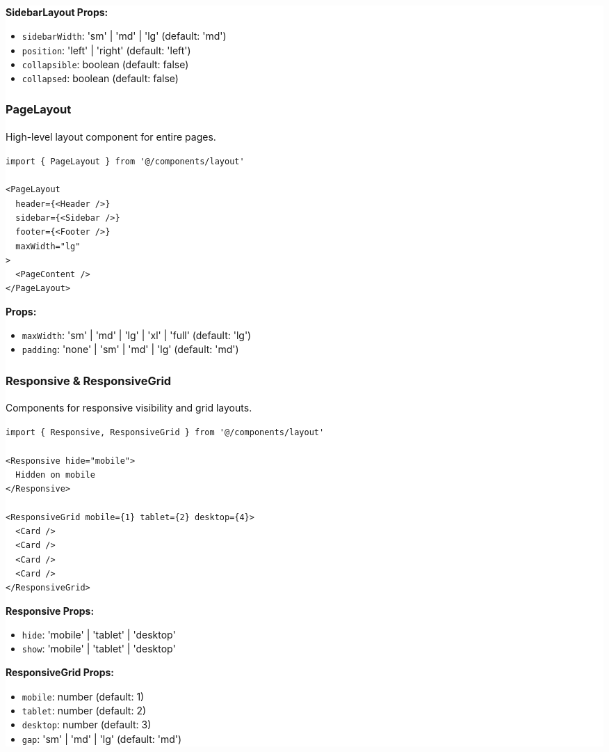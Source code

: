 **SidebarLayout Props:**
- `sidebarWidth`: 'sm' | 'md' | 'lg' (default: 'md')
- `position`: 'left' | 'right' (default: 'left')
- `collapsible`: boolean (default: false)
- `collapsed`: boolean (default: false)

### PageLayout
High-level layout component for entire pages.

```tsx
import { PageLayout } from '@/components/layout'

<PageLayout
  header={<Header />}
  sidebar={<Sidebar />}
  footer={<Footer />}
  maxWidth="lg"
>
  <PageContent />
</PageLayout>
```

**Props:**
- `maxWidth`: 'sm' | 'md' | 'lg' | 'xl' | 'full' (default: 'lg')
- `padding`: 'none' | 'sm' | 'md' | 'lg' (default: 'md')

### Responsive & ResponsiveGrid
Components for responsive visibility and grid layouts.

```tsx
import { Responsive, ResponsiveGrid } from '@/components/layout'

<Responsive hide="mobile">
  Hidden on mobile
</Responsive>

<ResponsiveGrid mobile={1} tablet={2} desktop={4}>
  <Card />
  <Card />
  <Card />
  <Card />
</ResponsiveGrid>
```

**Responsive Props:**
- `hide`: 'mobile' | 'tablet' | 'desktop'
- `show`: 'mobile' | 'tablet' | 'desktop'

**ResponsiveGrid Props:**
- `mobile`: number (default: 1)
- `tablet`: number (default: 2)
- `desktop`: number (default: 3)
- `gap`: 'sm' | 'md' | 'lg' (default: 'md')
